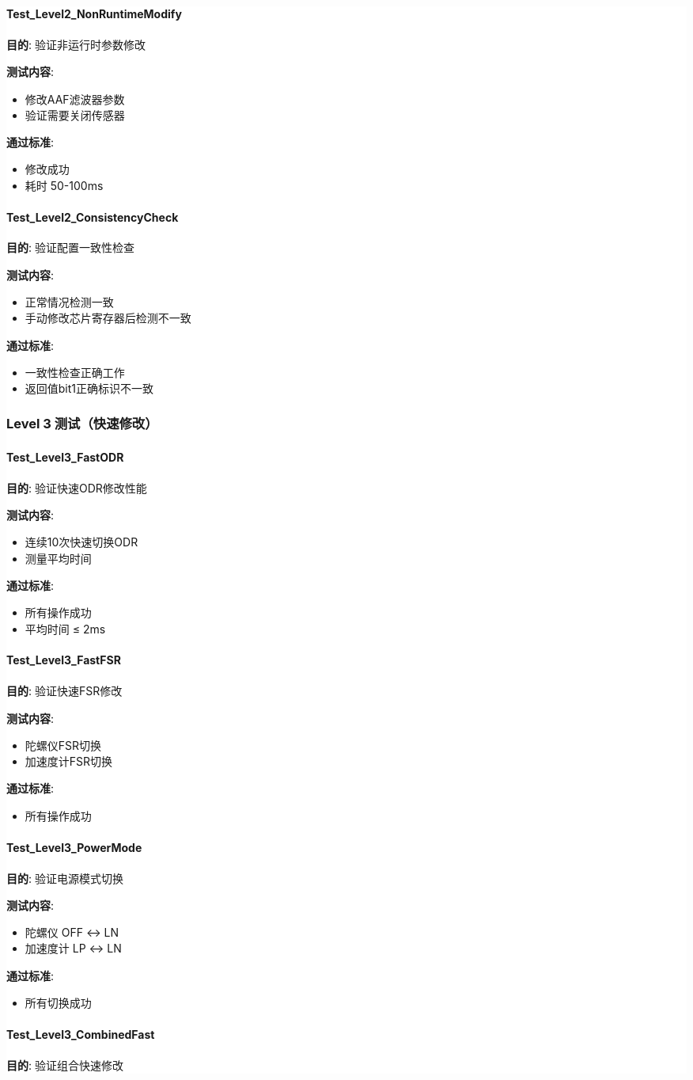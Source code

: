 #### Test_Level2_NonRuntimeModify
**目的**: 验证非运行时参数修改

**测试内容**:
- 修改AAF滤波器参数
- 验证需要关闭传感器

**通过标准**: 
- 修改成功
- 耗时 50-100ms

#### Test_Level2_ConsistencyCheck
**目的**: 验证配置一致性检查

**测试内容**:
- 正常情况检测一致
- 手动修改芯片寄存器后检测不一致

**通过标准**: 
- 一致性检查正确工作
- 返回值bit1正确标识不一致

### Level 3 测试（快速修改）

#### Test_Level3_FastODR
**目的**: 验证快速ODR修改性能

**测试内容**:
- 连续10次快速切换ODR
- 测量平均时间

**通过标准**: 
- 所有操作成功
- 平均时间 ≤ 2ms

#### Test_Level3_FastFSR
**目的**: 验证快速FSR修改

**测试内容**:
- 陀螺仪FSR切换
- 加速度计FSR切换

**通过标准**: 
- 所有操作成功

#### Test_Level3_PowerMode
**目的**: 验证电源模式切换

**测试内容**:
- 陀螺仪 OFF ↔ LN
- 加速度计 LP ↔ LN

**通过标准**: 
- 所有切换成功

#### Test_Level3_CombinedFast
**目的**: 验证组合快速修改
